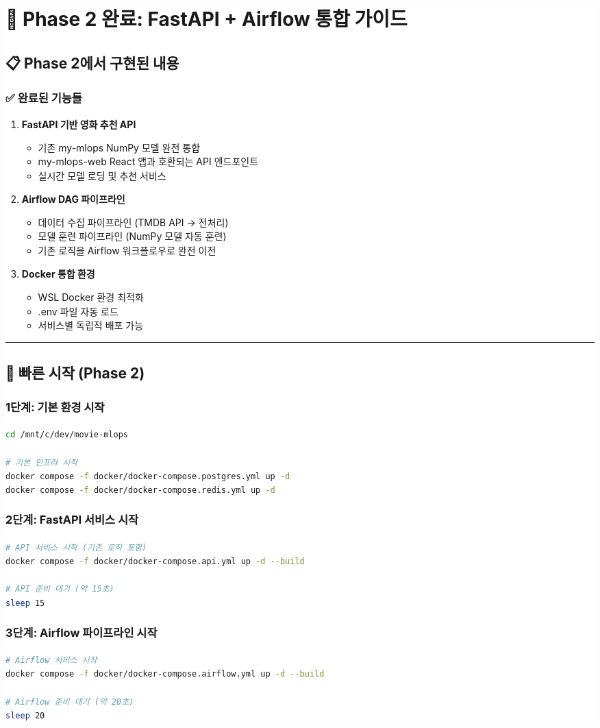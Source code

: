 # 🚀 Phase 2 완료: FastAPI + Airflow 통합 가이드

## 📋 Phase 2에서 구현된 내용

### ✅ **완료된 기능들**

1. **FastAPI 기반 영화 추천 API**
   - 기존 my-mlops NumPy 모델 완전 통합
   - my-mlops-web React 앱과 호환되는 API 엔드포인트
   - 실시간 모델 로딩 및 추천 서비스

2. **Airflow DAG 파이프라인**
   - 데이터 수집 파이프라인 (TMDB API → 전처리)
   - 모델 훈련 파이프라인 (NumPy 모델 자동 훈련)
   - 기존 로직을 Airflow 워크플로우로 완전 이전

3. **Docker 통합 환경**
   - WSL Docker 환경 최적화
   - .env 파일 자동 로드
   - 서비스별 독립적 배포 가능

---

## 🚀 **빠른 시작 (Phase 2)**

### **1단계: 기본 환경 시작**
```bash
cd /mnt/c/dev/movie-mlops

# 기본 인프라 시작
docker compose -f docker/docker-compose.postgres.yml up -d
docker compose -f docker/docker-compose.redis.yml up -d
```

### **2단계: FastAPI 서비스 시작**
```bash
# API 서비스 시작 (기존 로직 포함)
docker compose -f docker/docker-compose.api.yml up -d --build

# API 준비 대기 (약 15초)
sleep 15
```

### **3단계: Airflow 파이프라인 시작**
```bash
# Airflow 서비스 시작
docker compose -f docker/docker-compose.airflow.yml up -d --build

# Airflow 준비 대기 (약 20초)
sleep 20
```
